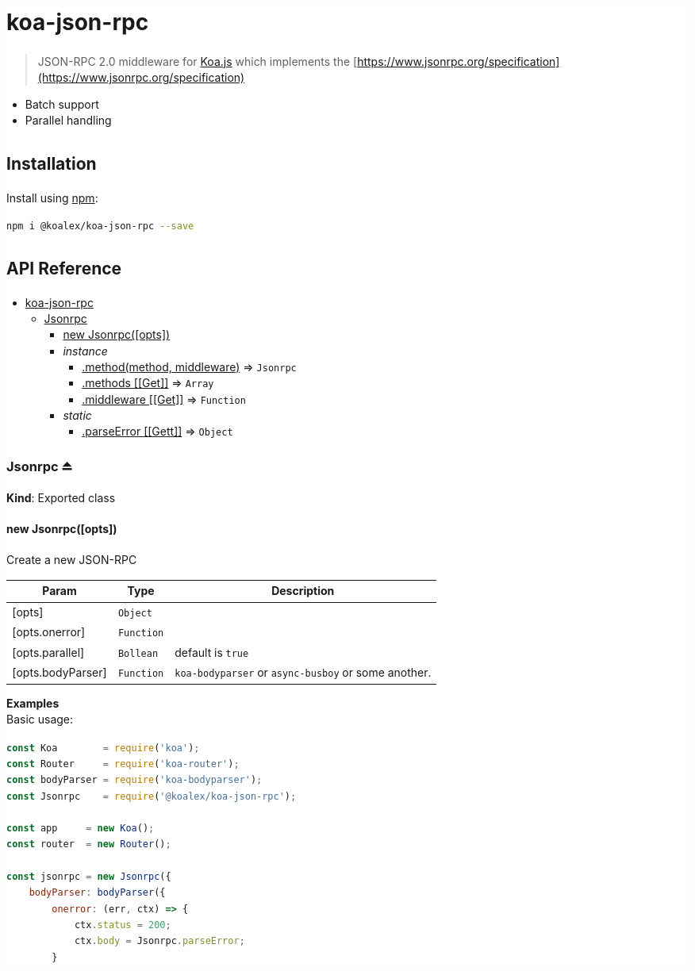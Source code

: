 # koa-json-rpc

> JSON-RPC 2.0 middleware for [Koa.js](https://github.com/koajs/koa) which implements the [https://www.jsonrpc.org/specification](https://www.jsonrpc.org/specification)

* Batch support
* Parallel handling

## Installation

Install using [npm](https://www.npmjs.org/):

```sh
npm i @koalex/koa-json-rpc --save
```
## API Reference
  
* [koa-json-rpc](#module_koa-json-rpc)
    * [Jsonrpc](#exp_module_koa-json-rpc)
        * [new Jsonrpc([opts])](#new_module_koa-json-rpc_new)
        * _instance_
            * [.method(method, middleware)](#new_module_koa-json-rpc_new_method) ⇒ <code>Jsonrpc</code>
            * [.methods [[Get]]](#new_module_koa-json-rpc_new_methods_static) ⇒ <code>Array</code>
            * [.middleware [[Get]]](#new_module_koa-json-rpc_new_middleware) ⇒ <code>Function</code>
        * _static_
            * [.parseError [[Gett]]](#module_koa-json-rpc_parseerror_static) ⇒ <code>Object</code>
         
         
<a name="exp_module_koa-json-rpc"></a>
### Jsonrpc ⏏
**Kind**: Exported class 
   
   
<a name="new_module_koa-json-rpc_new"></a>
#### new Jsonrpc([opts])
Create a new JSON-RPC

| Param | Type | Description |
| --- | --- | --- |
| [opts] | <code>Object</code> |  |
| [opts.onerror] | <code>Function</code> |  |
| [opts.parallel] | <code>Bollean</code> | default is <code>true</code> |
| [opts.bodyParser] | <code>Function</code> | <code>koa-bodyparser</code> or <code>async-busboy</code> or some another. |

**Examples**  
Basic usage:

```javascript
const Koa        = require('koa');
const Router     = require('koa-router');
const bodyParser = require('koa-bodyparser');
const Jsonrpc    = require('@koalex/koa-json-rpc');

const app     = new Koa();
const router  = new Router();

const jsonrpc = new Jsonrpc({
    bodyParser: bodyParser({
        onerror: (err, ctx) => {
            ctx.status = 200;
            ctx.body = Jsonrpc.parseError;
        }
```